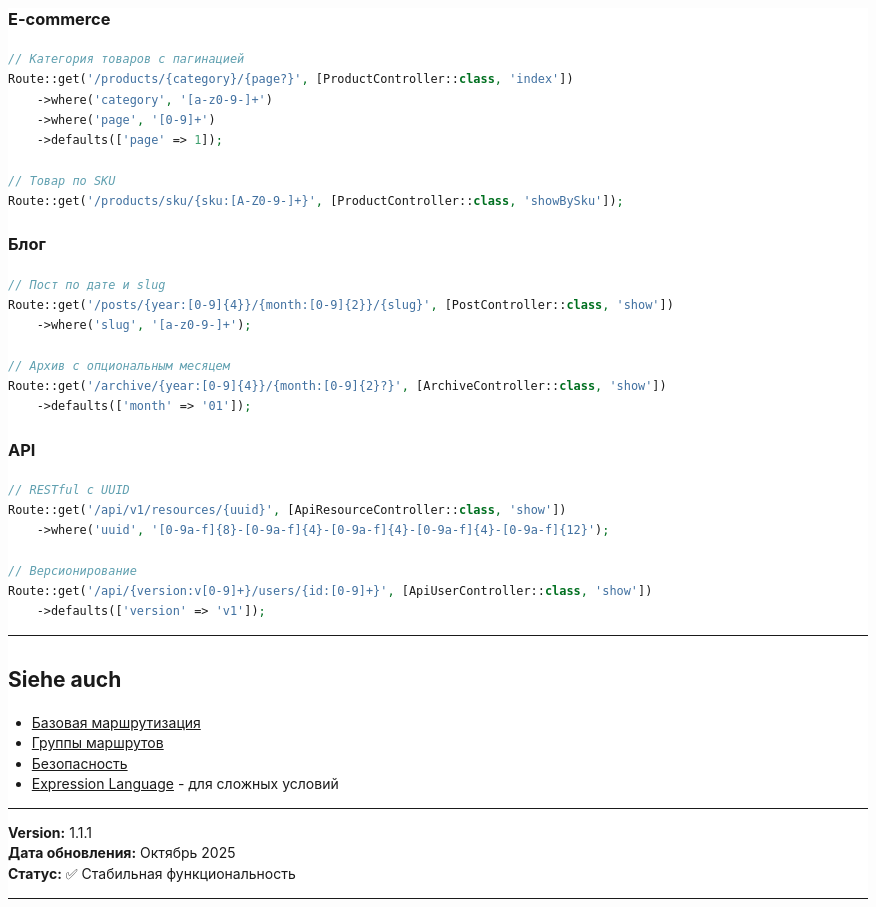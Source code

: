 ### E-commerce

```php
// Категория товаров с пагинацией
Route::get('/products/{category}/{page?}', [ProductController::class, 'index'])
    ->where('category', '[a-z0-9-]+')
    ->where('page', '[0-9]+')
    ->defaults(['page' => 1]);

// Товар по SKU
Route::get('/products/sku/{sku:[A-Z0-9-]+}', [ProductController::class, 'showBySku']);
```

### Блог

```php
// Пост по дате и slug
Route::get('/posts/{year:[0-9]{4}}/{month:[0-9]{2}}/{slug}', [PostController::class, 'show'])
    ->where('slug', '[a-z0-9-]+');

// Архив с опциональным месяцем
Route::get('/archive/{year:[0-9]{4}}/{month:[0-9]{2}?}', [ArchiveController::class, 'show'])
    ->defaults(['month' => '01']);
```

### API

```php
// RESTful с UUID
Route::get('/api/v1/resources/{uuid}', [ApiResourceController::class, 'show'])
    ->where('uuid', '[0-9a-f]{8}-[0-9a-f]{4}-[0-9a-f]{4}-[0-9a-f]{4}-[0-9a-f]{12}');

// Версионирование
Route::get('/api/{version:v[0-9]+}/users/{id:[0-9]+}', [ApiUserController::class, 'show'])
    ->defaults(['version' => 'v1']);
```

---

## Siehe auch

- [Базовая маршрутизация](01_BASIC_ROUTING.md)
- [Группы маршрутов](03_ROUTE_GROUPS.md)
- [Безопасность](20_SECURITY.md)
- [Expression Language](13_EXPRESSION_LANGUAGE.md) - для сложных условий

---

**Version:** 1.1.1  
**Дата обновления:** Октябрь 2025  
**Статус:** ✅ Стабильная функциональность


---
